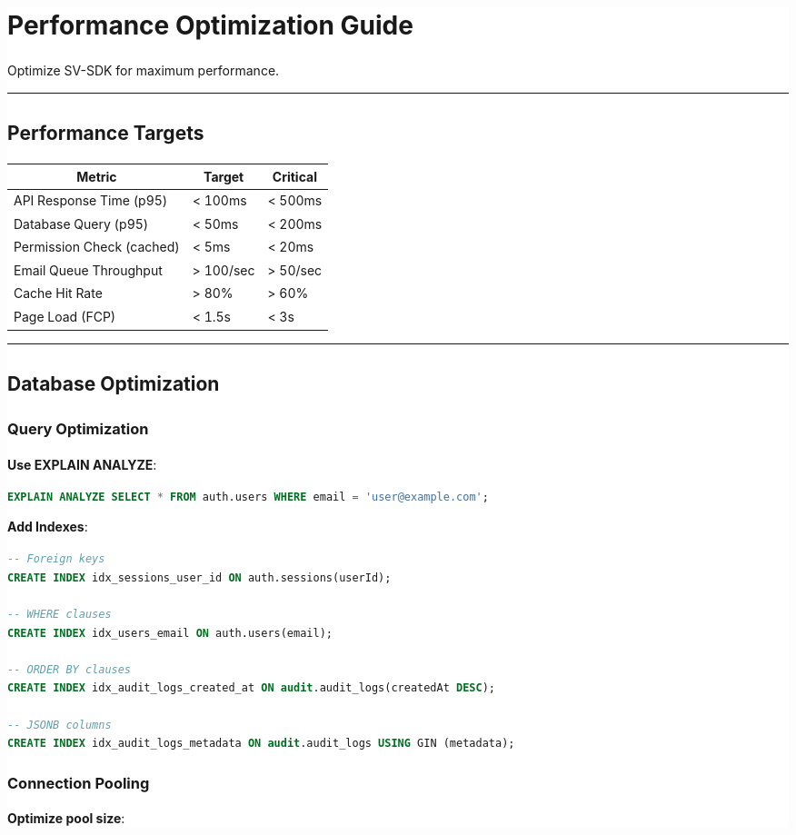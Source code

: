 # Performance Optimization Guide

Optimize SV-SDK for maximum performance.

---

## Performance Targets

| Metric                    | Target    | Critical |
| ------------------------- | --------- | -------- |
| API Response Time (p95)   | < 100ms   | < 500ms  |
| Database Query (p95)      | < 50ms    | < 200ms  |
| Permission Check (cached) | < 5ms     | < 20ms   |
| Email Queue Throughput    | > 100/sec | > 50/sec |
| Cache Hit Rate            | > 80%     | > 60%    |
| Page Load (FCP)           | < 1.5s    | < 3s     |

---

## Database Optimization

### Query Optimization

**Use EXPLAIN ANALYZE**:

```sql
EXPLAIN ANALYZE SELECT * FROM auth.users WHERE email = 'user@example.com';
```

**Add Indexes**:

```sql
-- Foreign keys
CREATE INDEX idx_sessions_user_id ON auth.sessions(userId);

-- WHERE clauses
CREATE INDEX idx_users_email ON auth.users(email);

-- ORDER BY clauses
CREATE INDEX idx_audit_logs_created_at ON audit.audit_logs(createdAt DESC);

-- JSONB columns
CREATE INDEX idx_audit_logs_metadata ON audit.audit_logs USING GIN (metadata);
```

### Connection Pooling

**Optimize pool size**:
